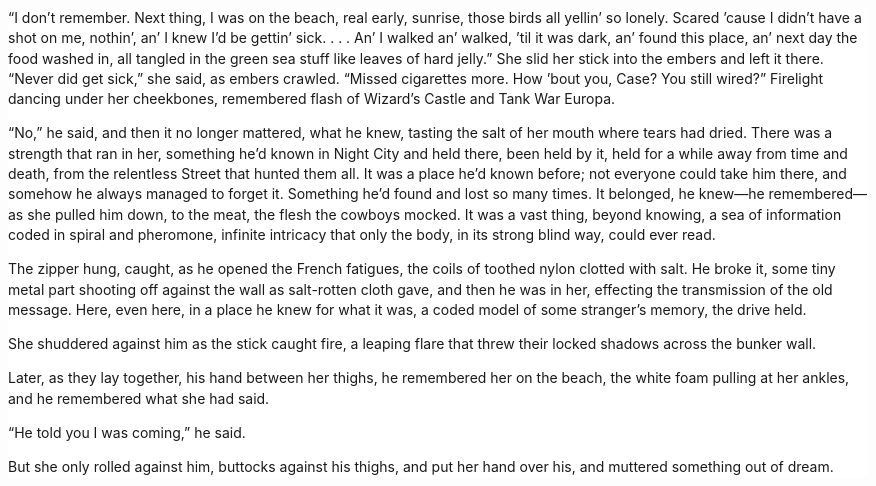 “I don’t remember. Next thing, I was on the beach, real early, sunrise, those birds all yellin’ so lonely. Scared ’cause I didn’t have a shot on me, nothin’, an’ I knew I’d be gettin’ sick. . . . An’ I walked an’ walked, ’til it was dark, an’ found this place, an’ next day the food washed in, all tangled in the green sea stuff like leaves of hard jelly.” She slid her stick into the embers and left it there. “Never did get sick,” she said, as embers crawled. “Missed cigarettes more. How ’bout you, Case? You still wired?” Firelight dancing under her cheekbones, remembered flash of Wizard’s Castle and Tank War Europa.

“No,” he said, and then it no longer mattered, what he knew, tasting the salt of her mouth where tears had dried. There was a strength that ran in her, something he’d known in Night City and held there, been held by it, held for a while away from time and death, from the relentless Street that hunted them all. It was a place he’d known before; not everyone could take him there, and somehow he always managed to forget it. Something he’d found and lost so many times. It belonged, he knew—he remembered—as she pulled him down, to the meat, the flesh the cowboys mocked. It was a vast thing, beyond knowing, a sea of information coded in spiral and pheromone, infinite intricacy that only the body, in its strong blind way, could ever read.

The zipper hung, caught, as he opened the French fatigues, the coils of toothed nylon clotted with salt. He broke it, some tiny metal part shooting off against the wall as salt-rotten cloth gave, and then he was in her, effecting the transmission of the old message. Here, even here, in a place he knew for what it was, a coded model of some stranger’s memory, the drive held.

She shuddered against him as the stick caught fire, a leaping flare that threw their locked shadows across the bunker wall.

Later, as they lay together, his hand between her thighs, he remembered her on the beach, the white foam pulling at her ankles, and he remembered what she had said.

“He told you I was coming,” he said.

But she only rolled against him, buttocks against his thighs, and put her hand over his, and muttered something out of dream.





